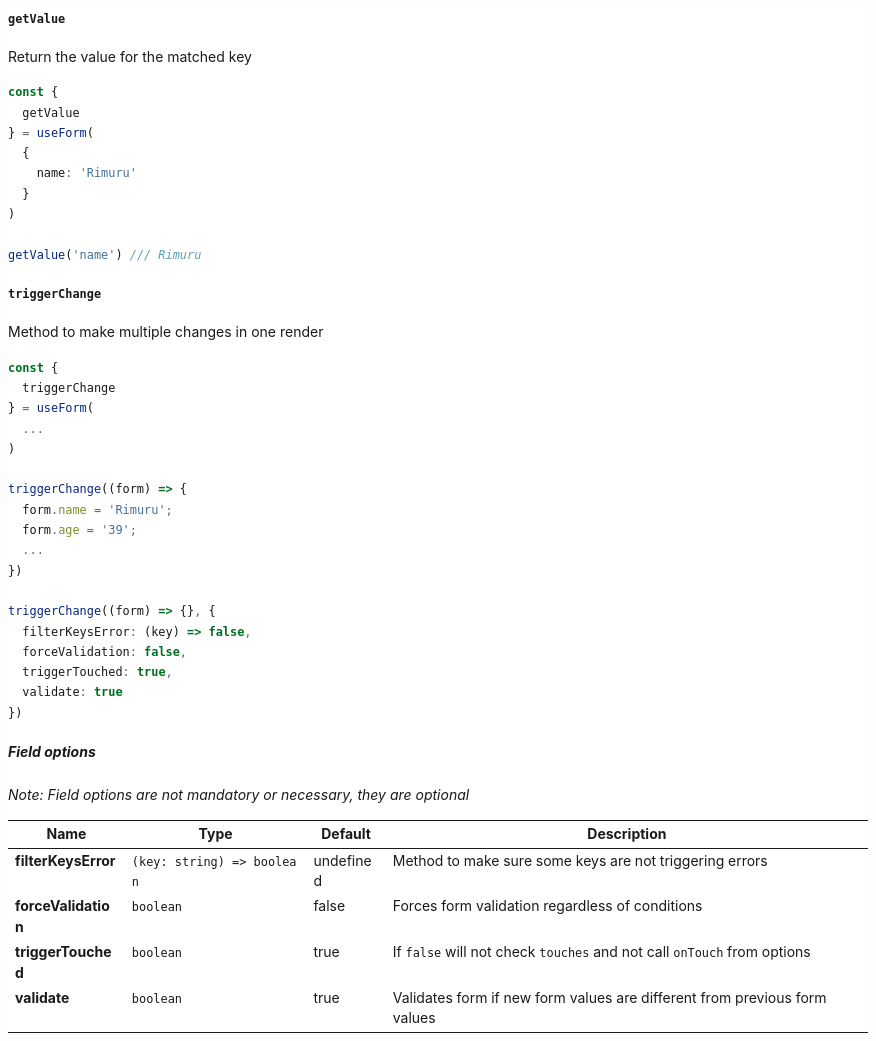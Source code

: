 #### `getValue`

Return the value for the matched key

```Typescript
const {
  getValue
} = useForm(
  {
    name: 'Rimuru'
  }
)

getValue('name') /// Rimuru
```

#### `triggerChange`

Method to make multiple changes in one render

```Typescript
const {
  triggerChange
} = useForm(
  ...
)

triggerChange((form) => {
  form.name = 'Rimuru';
  form.age = '39';
  ...
})

triggerChange((form) => {}, { 
  filterKeysError: (key) => false,
  forceValidation: false,
  triggerTouched: true,
  validate: true
})
```

##### Field options

_Note: Field options are not mandatory or necessary, they are optional_

| Name | Type | Default | Description |
| ---- | ---- | ---- | ----------- |
| **filterKeysError** | `(key: string) => boolean` | undefined | Method to make sure some keys are not triggering errors |
| **forceValidation** | `boolean` | false | Forces form validation regardless of conditions |
| **triggerTouched** | `boolean` | true | If `false` will not check `touches` and not call `onTouch` from options |
| **validate** | `boolean` | true | Validates form if new form values are different from previous form values |
